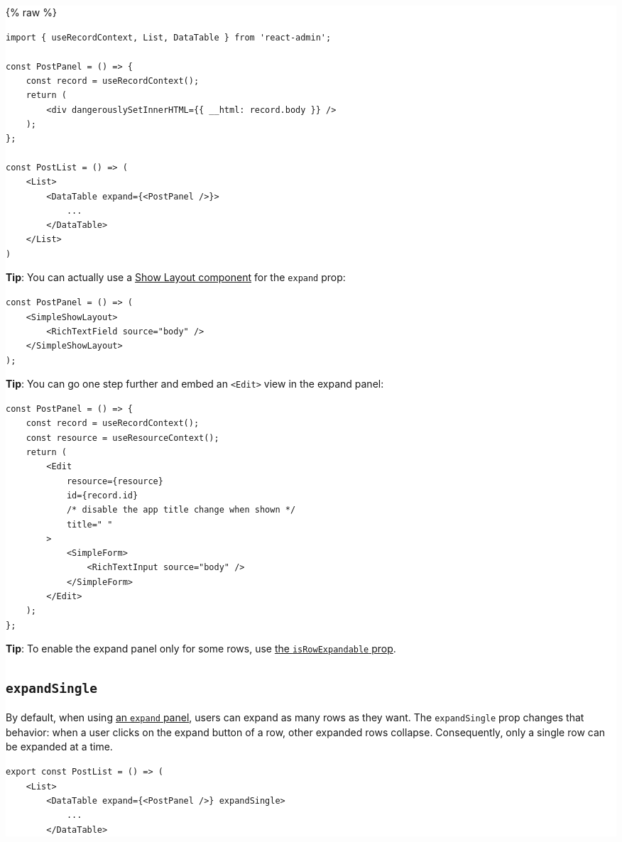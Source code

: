 {% raw %}
```tsx
import { useRecordContext, List, DataTable } from 'react-admin';

const PostPanel = () => {
    const record = useRecordContext();
    return (
        <div dangerouslySetInnerHTML={{ __html: record.body }} />
    );
};

const PostList = () => (
    <List>
        <DataTable expand={<PostPanel />}>
            ...
        </DataTable>
    </List>
)
```

**Tip**: You can actually use a [Show Layout component](./SimpleShowLayout.md) for the `expand` prop:

```tsx
const PostPanel = () => (
    <SimpleShowLayout>
        <RichTextField source="body" />
    </SimpleShowLayout>
);
```

**Tip**: You can go one step further and embed an `<Edit>` view in the expand panel:

```tsx
const PostPanel = () => {
    const record = useRecordContext();
    const resource = useResourceContext();
    return (
        <Edit
            resource={resource}
            id={record.id}
            /* disable the app title change when shown */
            title=" "
        >
            <SimpleForm>
                <RichTextInput source="body" />
            </SimpleForm>
        </Edit>
    );
};
```

**Tip**: To enable the expand panel only for some rows, use [the `isRowExpandable` prop](#isrowexpandable).

## `expandSingle`

By default, when using [an `expand` panel](#expand), users can expand as many rows as they want. The `expandSingle` prop changes that behavior: when a user clicks on the expand button of a row, other expanded rows collapse. Consequently, only a single row can be expanded at a time.

```tsx
export const PostList = () => (
    <List>
        <DataTable expand={<PostPanel />} expandSingle>
            ...
        </DataTable>
```